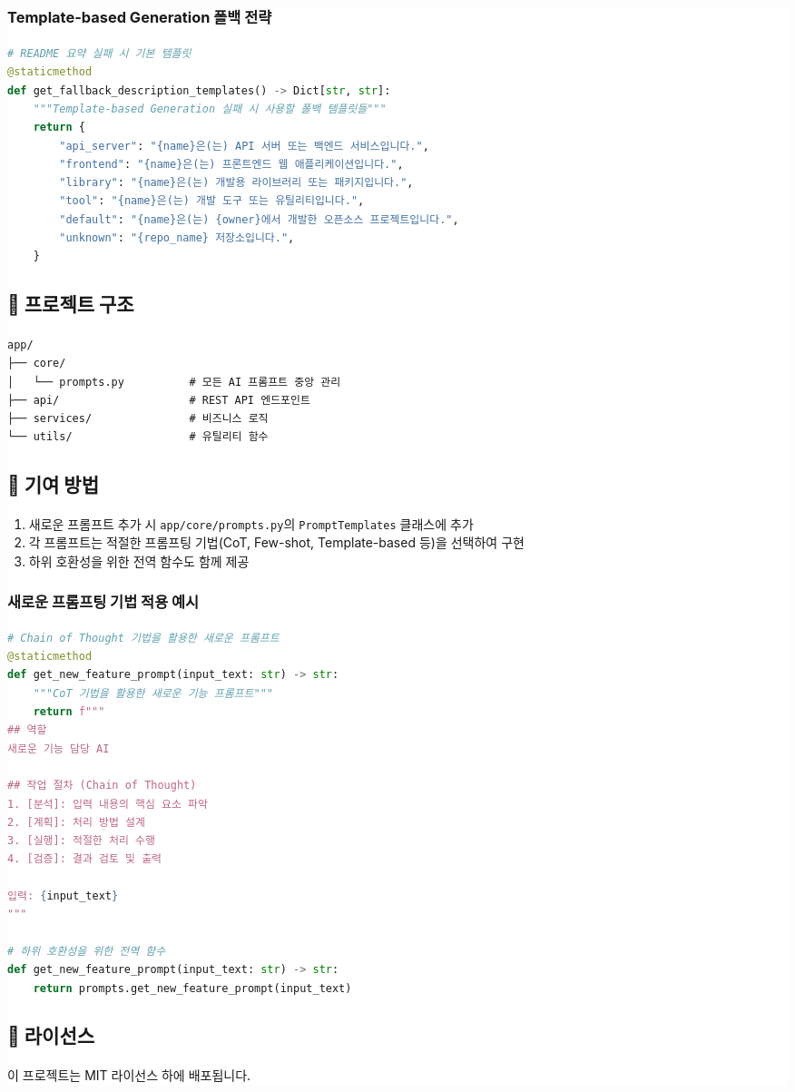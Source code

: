 ### Template-based Generation 폴백 전략

```python
# README 요약 실패 시 기본 템플릿
@staticmethod
def get_fallback_description_templates() -> Dict[str, str]:
    """Template-based Generation 실패 시 사용할 폴백 템플릿들"""
    return {
        "api_server": "{name}은(는) API 서버 또는 백엔드 서비스입니다.",
        "frontend": "{name}은(는) 프론트엔드 웹 애플리케이션입니다.",
        "library": "{name}은(는) 개발용 라이브러리 또는 패키지입니다.",
        "tool": "{name}은(는) 개발 도구 또는 유틸리티입니다.",
        "default": "{name}은(는) {owner}에서 개발한 오픈소스 프로젝트입니다.",
        "unknown": "{repo_name} 저장소입니다.",
    }
```

## 📁 프로젝트 구조

```
app/
├── core/
│   └── prompts.py          # 모든 AI 프롬프트 중앙 관리
├── api/                    # REST API 엔드포인트
├── services/               # 비즈니스 로직
└── utils/                  # 유틸리티 함수
```

## 🤝 기여 방법

1. 새로운 프롬프트 추가 시 `app/core/prompts.py`의 `PromptTemplates` 클래스에 추가
2. 각 프롬프트는 적절한 프롬프팅 기법(CoT, Few-shot, Template-based 등)을 선택하여 구현
3. 하위 호환성을 위한 전역 함수도 함께 제공

### 새로운 프롬프팅 기법 적용 예시

```python
# Chain of Thought 기법을 활용한 새로운 프롬프트
@staticmethod
def get_new_feature_prompt(input_text: str) -> str:
    """CoT 기법을 활용한 새로운 기능 프롬프트"""
    return f"""
## 역할
새로운 기능 담당 AI

## 작업 절차 (Chain of Thought)
1. [분석]: 입력 내용의 핵심 요소 파악
2. [계획]: 처리 방법 설계
3. [실행]: 적절한 처리 수행
4. [검증]: 결과 검토 및 출력

입력: {input_text}
"""

# 하위 호환성을 위한 전역 함수
def get_new_feature_prompt(input_text: str) -> str:
    return prompts.get_new_feature_prompt(input_text)
```

## 📝 라이선스

이 프로젝트는 MIT 라이선스 하에 배포됩니다.
